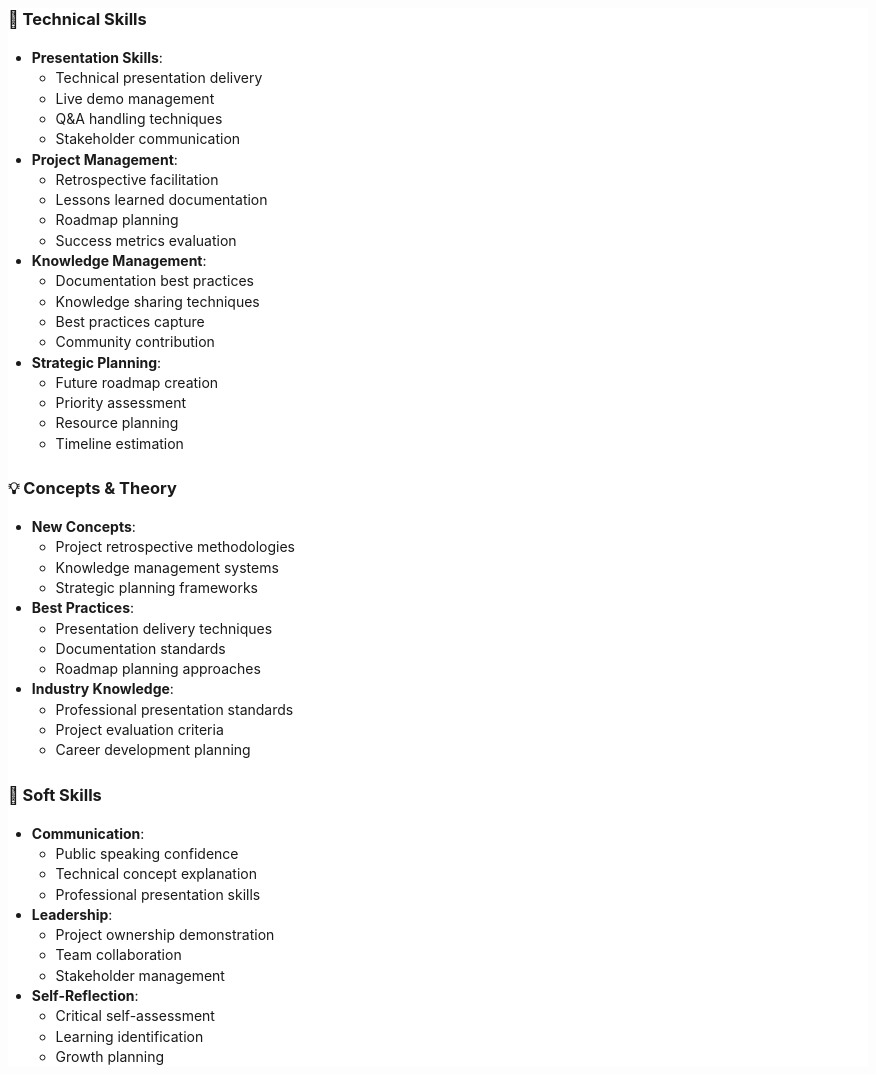 ### 🔧 Technical Skills
- **Presentation Skills**: 
  - Technical presentation delivery
  - Live demo management
  - Q&A handling techniques
  - Stakeholder communication
- **Project Management**: 
  - Retrospective facilitation
  - Lessons learned documentation
  - Roadmap planning
  - Success metrics evaluation
- **Knowledge Management**: 
  - Documentation best practices
  - Knowledge sharing techniques
  - Best practices capture
  - Community contribution
- **Strategic Planning**: 
  - Future roadmap creation
  - Priority assessment
  - Resource planning
  - Timeline estimation

### 💡 Concepts & Theory
- **New Concepts**: 
  - Project retrospective methodologies
  - Knowledge management systems
  - Strategic planning frameworks
- **Best Practices**: 
  - Presentation delivery techniques
  - Documentation standards
  - Roadmap planning approaches
- **Industry Knowledge**: 
  - Professional presentation standards
  - Project evaluation criteria
  - Career development planning

### 🤝 Soft Skills
- **Communication**: 
  - Public speaking confidence
  - Technical concept explanation
  - Professional presentation skills
- **Leadership**: 
  - Project ownership demonstration
  - Team collaboration
  - Stakeholder management
- **Self-Reflection**: 
  - Critical self-assessment
  - Learning identification
  - Growth planning
